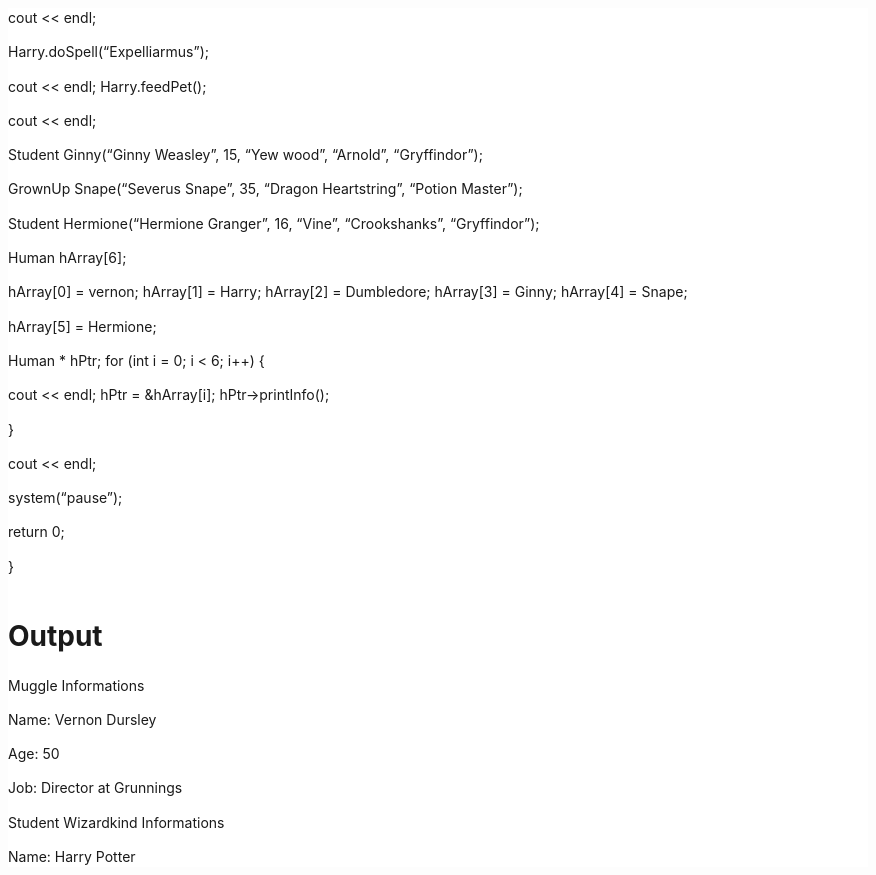 cout &lt;&lt; endl;

Harry.doSpell(“Expelliarmus”);




cout &lt;&lt; endl;        Harry.feedPet();




cout &lt;&lt; endl;

Student Ginny(“Ginny Weasley”, 15, “Yew wood”, “Arnold”, “Gryffindor”);

GrownUp Snape(“Severus Snape”, 35, “Dragon Heartstring”, “Potion Master”);

Student Hermione(“Hermione Granger”, 16, “Vine”, “Crookshanks”, “Gryffindor”);

Human hArray[6];




hArray[0] = vernon;        hArray[1] = Harry;      hArray[2] = Dumbledore;  hArray[3] = Ginny;  hArray[4] = Snape;

hArray[5] = Hermione;




Human * hPtr;        for (int i = 0; i &lt; 6; i++) {

cout &lt;&lt; endl;          hPtr = &amp;hArray[i];         hPtr-&gt;printInfo();

}




cout &lt;&lt; endl;

system(“pause”);




return 0;

}

<h1>Output</h1>




Muggle Informations

Name: Vernon Dursley

Age: 50

Job: Director at Grunnings




Student Wizardkind Informations

Name: Harry Potter
